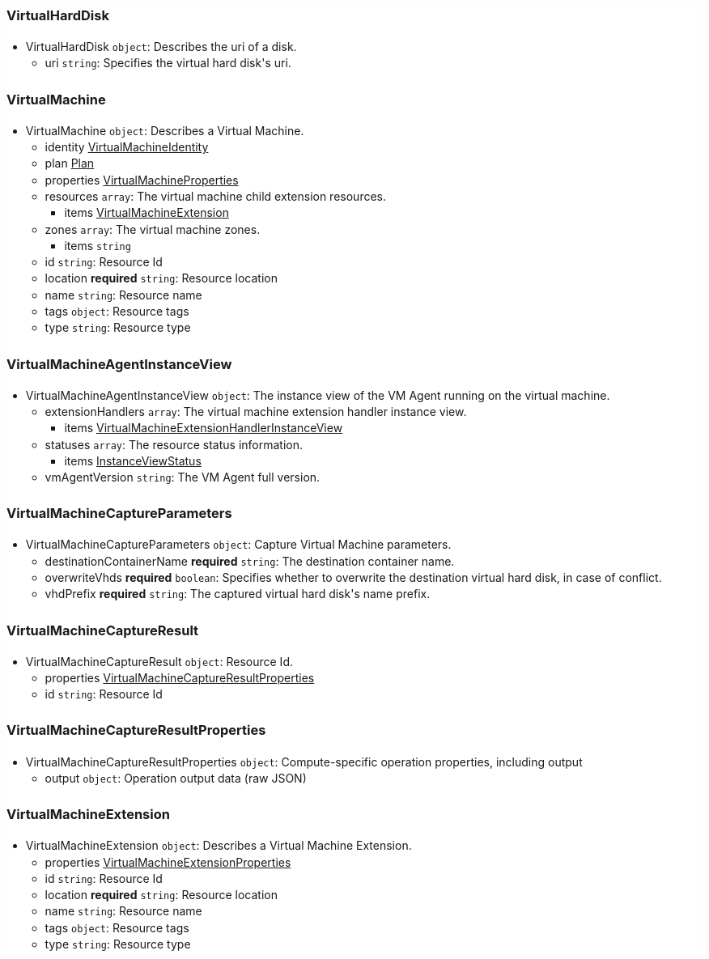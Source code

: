 ### VirtualHardDisk
* VirtualHardDisk `object`: Describes the uri of a disk.
  * uri `string`: Specifies the virtual hard disk's uri.

### VirtualMachine
* VirtualMachine `object`: Describes a Virtual Machine.
  * identity [VirtualMachineIdentity](#virtualmachineidentity)
  * plan [Plan](#plan)
  * properties [VirtualMachineProperties](#virtualmachineproperties)
  * resources `array`: The virtual machine child extension resources.
    * items [VirtualMachineExtension](#virtualmachineextension)
  * zones `array`: The virtual machine zones.
    * items `string`
  * id `string`: Resource Id
  * location **required** `string`: Resource location
  * name `string`: Resource name
  * tags `object`: Resource tags
  * type `string`: Resource type

### VirtualMachineAgentInstanceView
* VirtualMachineAgentInstanceView `object`: The instance view of the VM Agent running on the virtual machine.
  * extensionHandlers `array`: The virtual machine extension handler instance view.
    * items [VirtualMachineExtensionHandlerInstanceView](#virtualmachineextensionhandlerinstanceview)
  * statuses `array`: The resource status information.
    * items [InstanceViewStatus](#instanceviewstatus)
  * vmAgentVersion `string`: The VM Agent full version.

### VirtualMachineCaptureParameters
* VirtualMachineCaptureParameters `object`: Capture Virtual Machine parameters.
  * destinationContainerName **required** `string`: The destination container name.
  * overwriteVhds **required** `boolean`: Specifies whether to overwrite the destination virtual hard disk, in case of conflict.
  * vhdPrefix **required** `string`: The captured virtual hard disk's name prefix.

### VirtualMachineCaptureResult
* VirtualMachineCaptureResult `object`: Resource Id.
  * properties [VirtualMachineCaptureResultProperties](#virtualmachinecaptureresultproperties)
  * id `string`: Resource Id

### VirtualMachineCaptureResultProperties
* VirtualMachineCaptureResultProperties `object`: Compute-specific operation properties, including output
  * output `object`: Operation output data (raw JSON)

### VirtualMachineExtension
* VirtualMachineExtension `object`: Describes a Virtual Machine Extension.
  * properties [VirtualMachineExtensionProperties](#virtualmachineextensionproperties)
  * id `string`: Resource Id
  * location **required** `string`: Resource location
  * name `string`: Resource name
  * tags `object`: Resource tags
  * type `string`: Resource type

